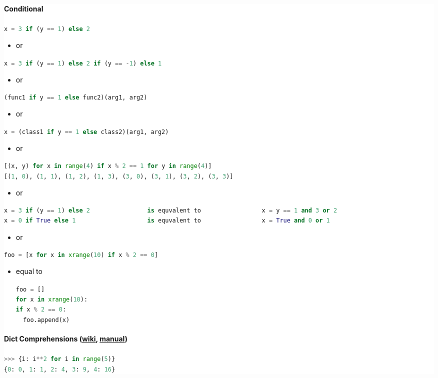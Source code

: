 #### Conditional

```python
x = 3 if (y == 1) else 2
```

* or

```python
x = 3 if (y == 1) else 2 if (y == -1) else 1
```

* or

```python
(func1 if y == 1 else func2)(arg1, arg2)
```

* or

```python
x = (class1 if y == 1 else class2)(arg1, arg2)
```

* or

```python
[(x, y) for x in range(4) if x % 2 == 1 for y in range(4)]
[(1, 0), (1, 1), (1, 2), (1, 3), (3, 0), (3, 1), (3, 2), (3, 3)]
```

* or

```python
x = 3 if (y == 1) else 2                is equvalent to                 x = y == 1 and 3 or 2
x = 0 if True else 1                    is equvalent to                 x = True and 0 or 1
```

* or

```python
foo = [x for x in xrange(10) if x % 2 == 0]
```

* equal to

  ```python
  foo = []
  for x in xrange(10):
  if x % 2 == 0:
    foo.append(x)
  ```

#### Dict Comprehensions \([wiki](https://en.wikipedia.org/wiki/List_comprehension#Dictionary_comprehension), [manual](https://docs.python.org/dev/reference/expressions.html?highlight=comprehensions#dictionary-displays)\)

```python
>>> {i: i**2 for i in range(5)}
{0: 0, 1: 1, 2: 4, 3: 9, 4: 16}
```
